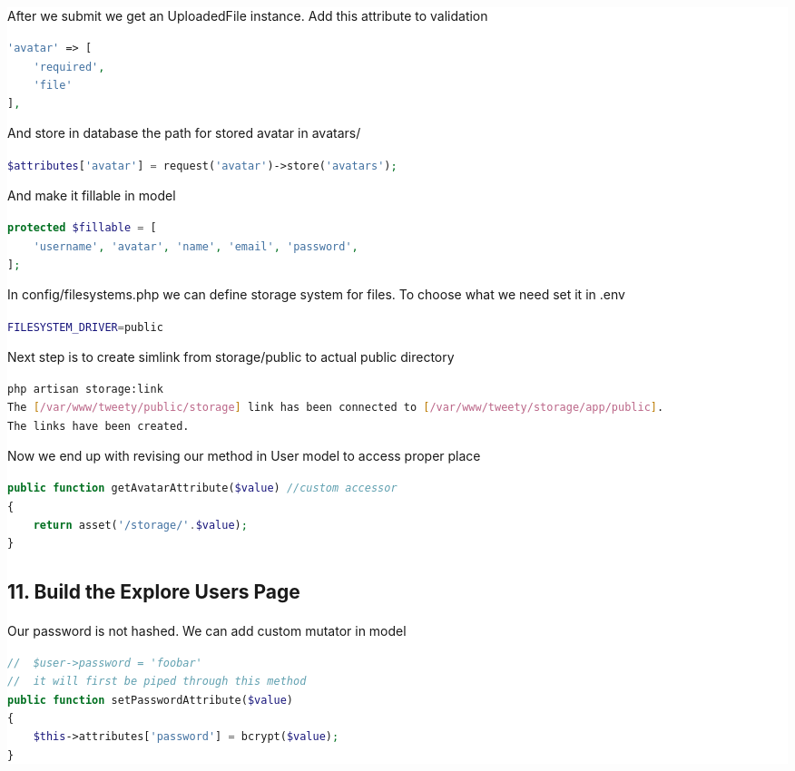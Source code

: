After we submit we get an UploadedFile instance. Add this attribute to validation

```php
'avatar' => [
    'required',
    'file'
],
```

And store in database the path for stored avatar in avatars/

```php
$attributes['avatar'] = request('avatar')->store('avatars');
```

And make it fillable in model

```php
protected $fillable = [
    'username', 'avatar', 'name', 'email', 'password',
];
```

In config/filesystems.php we can define storage system for files. To choose what we need set it in .env

```bash
FILESYSTEM_DRIVER=public
```

Next step is to create simlink from storage/public to actual public directory

```bash
php artisan storage:link
The [/var/www/tweety/public/storage] link has been connected to [/var/www/tweety/storage/app/public].
The links have been created.
```

Now we end up with revising our method in  User model to access proper place

```php
public function getAvatarAttribute($value) //custom accessor
{
    return asset('/storage/'.$value);
}
```

## 11. Build the Explore Users Page

Our password is not hashed. We can add custom mutator in model

```php
//  $user->password = 'foobar'
//  it will first be piped through this method
public function setPasswordAttribute($value)
{
    $this->attributes['password'] = bcrypt($value);
}
```
